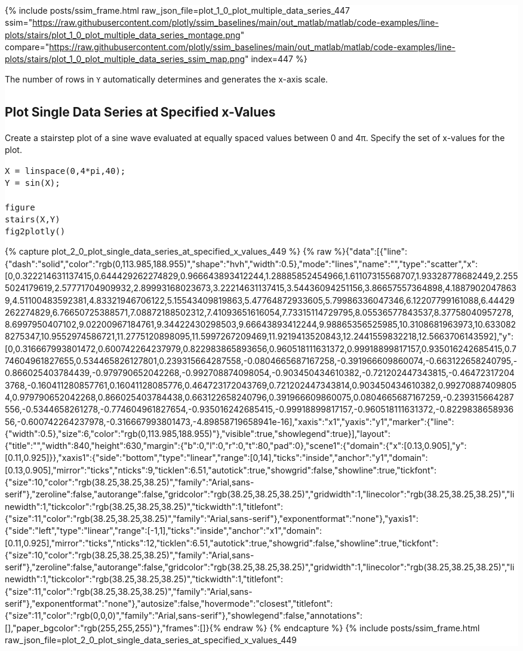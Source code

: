 {% include posts/ssim_frame.html 
  raw_json_file=plot_1_0_plot_multiple_data_series_447
  ssim="https://raw.githubusercontent.com/plotly/ssim_baselines/main/out_matlab/matlab/code-examples/line-plots/stairs/plot_1_0_plot_multiple_data_series_montage.png" 
  compare="https://raw.githubusercontent.com/plotly/ssim_baselines/main/out_matlab/matlab/code-examples/line-plots/stairs/plot_1_0_plot_multiple_data_series_ssim_map.png" 
  index=447
%}

The number of rows in `Y` automatically determines and generates the x-axis scale. 





## Plot Single Data Series at Specified x-Values

Create a stairstep plot of a sine wave evaluated at equally spaced values between 0 and 4π. Specify the set of x-values for the plot. 

<pre class="mcode">
X = linspace(0,4*pi,40);
Y = sin(X);

figure
stairs(X,Y)
fig2plotly()
</pre>

{% capture plot_2_0_plot_single_data_series_at_specified_x_values_449 %}
  {% raw %}{"data":[{"line":{"dash":"solid","color":"rgb(0,113.985,188.955)","shape":"hvh","width":0.5},"mode":"lines","name":"","type":"scatter","x":[0,0.322214631137415,0.644429262274829,0.966643893412244,1.28885852454966,1.61107315568707,1.93328778682449,2.2555024179619,2.57771704909932,2.89993168023673,3.22214631137415,3.54436094251156,3.86657557364898,4.18879020478639,4.51100483592381,4.83321946706122,5.15543409819863,5.47764872933605,5.79986336047346,6.12207799161088,6.44429262274829,6.76650725388571,7.08872188502312,7.41093651616054,7.73315114729795,8.05536577843537,8.37758040957278,8.6997950407102,9.02200967184761,9.34422430298503,9.66643893412244,9.98865356525985,10.3108681963973,10.6330828275347,10.9552974586721,11.2775120898095,11.5997267209469,11.9219413520843,12.2441559832218,12.5663706143592],"y":[0,0.316667993801472,0.600742264237979,0.822983865893656,0.960518111631372,0.99918899817157,0.935016242685415,0.774604961827655,0.534465826127801,0.239315664287558,-0.0804665687167258,-0.391966609860074,-0.663122658240795,-0.866025403784439,-0.979790652042268,-0.992708874098054,-0.903450434610382,-0.721202447343815,-0.464723172043768,-0.160411280857761,0.16041128085776,0.464723172043769,0.721202447343814,0.903450434610382,0.992708874098054,0.979790652042268,0.866025403784438,0.663122658240796,0.391966609860075,0.0804665687167259,-0.239315664287556,-0.5344658261278,-0.774604961827654,-0.935016242685415,-0.99918899817157,-0.960518111631372,-0.822983865893656,-0.600742264237978,-0.316667993801473,-4.89858719658941e-16],"xaxis":"x1","yaxis":"y1","marker":{"line":{"width":0.5},"size":6,"color":"rgb(0,113.985,188.955)"},"visible":true,"showlegend":true}],"layout":{"title":"","width":840,"height":630,"margin":{"b":0,"l":0,"r":0,"t":80,"pad":0},"scene1":{"domain":{"x":[0.13,0.905],"y":[0.11,0.925]}},"xaxis1":{"side":"bottom","type":"linear","range":[0,14],"ticks":"inside","anchor":"y1","domain":[0.13,0.905],"mirror":"ticks","nticks":9,"ticklen":6.51,"autotick":true,"showgrid":false,"showline":true,"tickfont":{"size":10,"color":"rgb(38.25,38.25,38.25)","family":"Arial,sans-serif"},"zeroline":false,"autorange":false,"gridcolor":"rgb(38.25,38.25,38.25)","gridwidth":1,"linecolor":"rgb(38.25,38.25,38.25)","linewidth":1,"tickcolor":"rgb(38.25,38.25,38.25)","tickwidth":1,"titlefont":{"size":11,"color":"rgb(38.25,38.25,38.25)","family":"Arial,sans-serif"},"exponentformat":"none"},"yaxis1":{"side":"left","type":"linear","range":[-1,1],"ticks":"inside","anchor":"x1","domain":[0.11,0.925],"mirror":"ticks","nticks":12,"ticklen":6.51,"autotick":true,"showgrid":false,"showline":true,"tickfont":{"size":10,"color":"rgb(38.25,38.25,38.25)","family":"Arial,sans-serif"},"zeroline":false,"autorange":false,"gridcolor":"rgb(38.25,38.25,38.25)","gridwidth":1,"linecolor":"rgb(38.25,38.25,38.25)","linewidth":1,"tickcolor":"rgb(38.25,38.25,38.25)","tickwidth":1,"titlefont":{"size":11,"color":"rgb(38.25,38.25,38.25)","family":"Arial,sans-serif"},"exponentformat":"none"},"autosize":false,"hovermode":"closest","titlefont":{"size":11,"color":"rgb(0,0,0)","family":"Arial,sans-serif"},"showlegend":false,"annotations":[],"paper_bgcolor":"rgb(255,255,255)"},"frames":[]}{% endraw %}
{% endcapture %}
{% include posts/ssim_frame.html 
  raw_json_file=plot_2_0_plot_single_data_series_at_specified_x_values_449